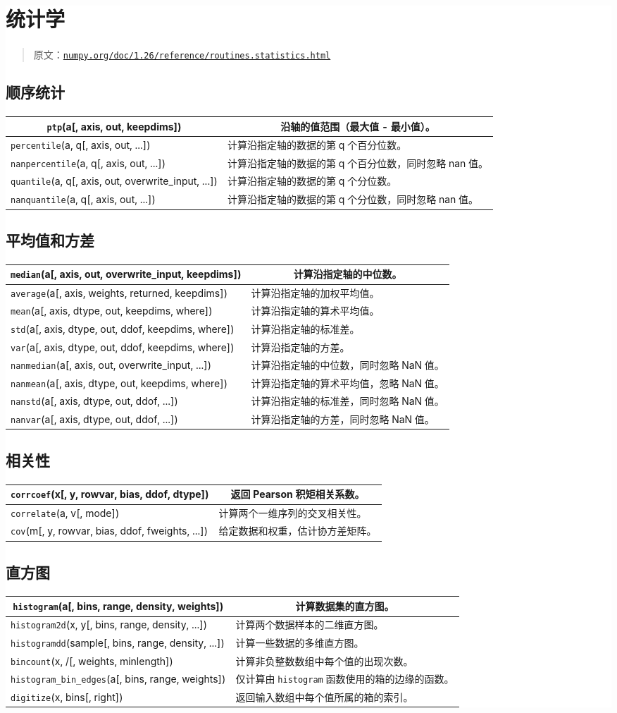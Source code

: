 # 统计学

> 原文：[`numpy.org/doc/1.26/reference/routines.statistics.html`](https://numpy.org/doc/1.26/reference/routines.statistics.html)

## 顺序统计

| `ptp`(a[, axis, out, keepdims]) | 沿轴的值范围（最大值 - 最小值）。 |
| --- | --- |
| `percentile`(a, q[, axis, out, ...]) | 计算沿指定轴的数据的第 q 个百分位数。 |
| `nanpercentile`(a, q[, axis, out, ...]) | 计算沿指定轴的数据的第 q 个百分位数，同时忽略 nan 值。 |
| `quantile`(a, q[, axis, out, overwrite_input, ...]) | 计算沿指定轴的数据的第 q 个分位数。 |
| `nanquantile`(a, q[, axis, out, ...]) | 计算沿指定轴的数据的第 q 个分位数，同时忽略 nan 值。 |

## 平均值和方差

| `median`(a[, axis, out, overwrite_input, keepdims]) | 计算沿指定轴的中位数。 |
| --- | --- |
| `average`(a[, axis, weights, returned, keepdims]) | 计算沿指定轴的加权平均值。 |
| `mean`(a[, axis, dtype, out, keepdims, where]) | 计算沿指定轴的算术平均值。 |
| `std`(a[, axis, dtype, out, ddof, keepdims, where]) | 计算沿指定轴的标准差。 |
| `var`(a[, axis, dtype, out, ddof, keepdims, where]) | 计算沿指定轴的方差。 |
| `nanmedian`(a[, axis, out, overwrite_input, ...]) | 计算沿指定轴的中位数，同时忽略 NaN 值。 |
| `nanmean`(a[, axis, dtype, out, keepdims, where]) | 计算沿指定轴的算术平均值，忽略 NaN 值。 |
| `nanstd`(a[, axis, dtype, out, ddof, ...]) | 计算沿指定轴的标准差，同时忽略 NaN 值。 |
| `nanvar`(a[, axis, dtype, out, ddof, ...]) | 计算沿指定轴的方差，同时忽略 NaN 值。 |

## 相关性

| `corrcoef`(x[, y, rowvar, bias, ddof, dtype]) | 返回 Pearson 积矩相关系数。 |
| --- | --- |
| `correlate`(a, v[, mode]) | 计算两个一维序列的交叉相关性。 |
| `cov`(m[, y, rowvar, bias, ddof, fweights, ...]) | 给定数据和权重，估计协方差矩阵。 |

## 直方图

| `histogram`(a[, bins, range, density, weights]) | 计算数据集的直方图。 |
| --- | --- |
| `histogram2d`(x, y[, bins, range, density, ...]) | 计算两个数据样本的二维直方图。 |
| `histogramdd`(sample[, bins, range, density, ...]) | 计算一些数据的多维直方图。 |
| `bincount`(x, /[, weights, minlength]) | 计算非负整数数组中每个值的出现次数。 |
| `histogram_bin_edges`(a[, bins, range, weights]) | 仅计算由 `histogram` 函数使用的箱的边缘的函数。 |
| `digitize`(x, bins[, right]) | 返回输入数组中每个值所属的箱的索引。 |
